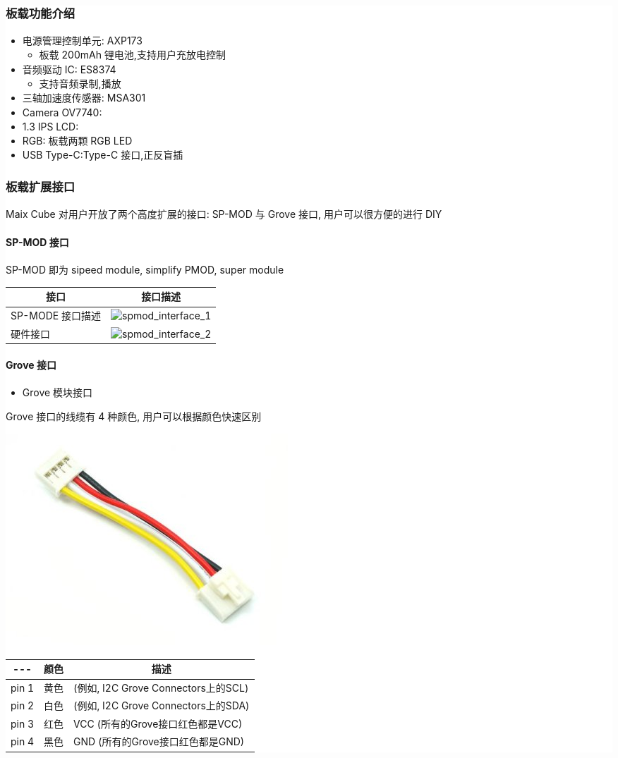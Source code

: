 ### 板载功能介绍

- 电源管理控制单元: AXP173
  - 板载 200mAh 锂电池,支持用户充放电控制
- 音频驱动 IC: ES8374
  - 支持音频录制,播放
- 三轴加速度传感器: MSA301
- Camera OV7740:
- 1.3 IPS LCD:
- RGB: 板载两颗 RGB LED
- USB Type-C:Type-C 接口,正反盲插


### 板载扩展接口

Maix Cube 对用户开放了两个高度扩展的接口: SP-MOD 与 Grove 接口,
用户可以很方便的进行 DIY

#### SP-MOD 接口

SP-MOD 即为 sipeed module, simplify PMOD, super module

| 接口 | 接口描述 |
| --- |--- |
|SP-MODE 接口描述|![spmod_interface_1](./../../../assets/spmod/spmod_interface_1.png)|
|硬件接口|![spmod_interface_2](./../../../assets/spmod/spmod_interface_2.png)|

#### Grove 接口

- Grove 模块接口

Grove 接口的线缆有 4 种颜色, 用户可以根据颜色快速区别

![grove_interface](./../assets/interface_grove/grove_interface.jpg)

| --- | 颜色 | 描述 |
| --- | --- | --- |
| pin 1 | 黄色 | (例如, I2C Grove Connectors上的SCL) |
| pin 2 | 白色 | (例如, I2C Grove Connectors上的SDA) |
| pin 3 | 红色 |   VCC (所有的Grove接口红色都是VCC) |
| pin 4 | 黑色 |   GND (所有的Grove接口红色都是GND) |
